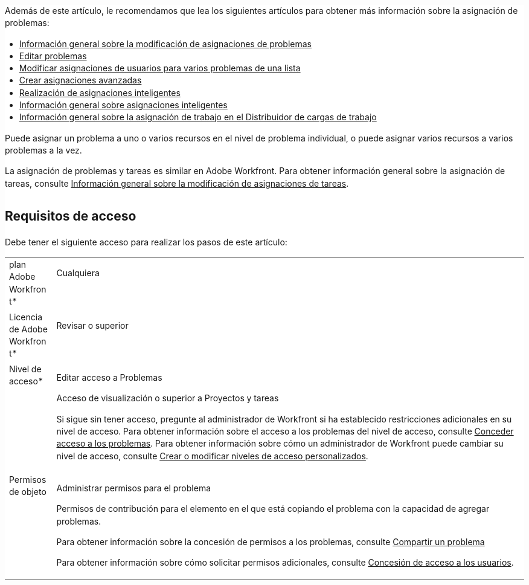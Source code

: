 Además de este artículo, le recomendamos que lea los siguientes artículos para obtener más información sobre la asignación de problemas:

* [Información general sobre la modificación de asignaciones de problemas](../../../manage-work/issues/manage-issues/modify-issue-assignments-overview.md)
* [Editar problemas](../../../manage-work/issues/manage-issues/edit-issues.md)
* [Modificar asignaciones de usuarios para varios problemas de una lista](../../../manage-work/issues/manage-issues/edit-assignments-for-multiple-issues.md)
* [Crear asignaciones avanzadas](../../../manage-work/tasks/assign-tasks/create-advanced-assignments.md)
* [Realización de asignaciones inteligentes](../../../manage-work/tasks/assign-tasks/make-smart-assignments.md)
* [Información general sobre asignaciones inteligentes](../../../manage-work/tasks/assign-tasks/smart-assignments.md)
* [Información general sobre la asignación de trabajo en el Distribuidor de cargas de trabajo](../../../resource-mgmt/workload-balancer/assign-work-in-workload-balancer.md)

Puede asignar un problema a uno o varios recursos en el nivel de problema individual, o puede asignar varios recursos a varios problemas a la vez.

La asignación de problemas y tareas es similar en Adobe Workfront. Para obtener información general sobre la asignación de tareas, consulte [Información general sobre la modificación de asignaciones de tareas](../../../manage-work/tasks/assign-tasks/modify-task-assignments-overview.md).

## Requisitos de acceso

Debe tener el siguiente acceso para realizar los pasos de este artículo:

<table style="table-layout:auto"> 
 <col> 
 </col> 
 <col> 
 </col> 
 <tbody> 
  <tr> 
   <td role="rowheader">plan Adobe Workfront*</td> 
   <td> <p>Cualquiera </p> </td> 
  </tr> 
  <tr> 
   <td role="rowheader">Licencia de Adobe Workfront*</td> 
   <td> <p>Revisar o superior</p> </td> 
  </tr> 
  <tr> 
   <td role="rowheader">Nivel de acceso*</td> 
   <td> <p>Editar acceso a Problemas</p> <p>Acceso de visualización o superior a Proyectos y tareas</p> <p>Si sigue sin tener acceso, pregunte al administrador de Workfront si ha establecido restricciones adicionales en su nivel de acceso. Para obtener información sobre el acceso a los problemas del nivel de acceso, consulte <a href="../../../administration-and-setup/add-users/configure-and-grant-access/grant-access-issues.md" class="MCXref xref">Conceder acceso a los problemas</a>. Para obtener información sobre cómo un administrador de Workfront puede cambiar su nivel de acceso, consulte <a href="../../../administration-and-setup/add-users/configure-and-grant-access/create-modify-access-levels.md" class="MCXref xref">Crear o modificar niveles de acceso personalizados</a>. </p> </td> 
  </tr> 
  <tr> 
   <td role="rowheader">Permisos de objeto</td> 
   <td> <p>Administrar permisos para el problema</p> <p>Permisos de contribución para el elemento en el que está copiando el problema con la capacidad de agregar problemas.</p> <p> Para obtener información sobre la concesión de permisos a los problemas, consulte <a href="../../../workfront-basics/grant-and-request-access-to-objects/share-an-issue.md" class="MCXref xref">Compartir un problema </a></p> <p>Para obtener información sobre cómo solicitar permisos adicionales, consulte <a href="../../../administration-and-setup/add-users/configure-and-grant-access/grant-access-other-users.md">Concesión de acceso a los usuarios</a>.</p> </td> 
  </tr> 
 </tbody> 
</table>
